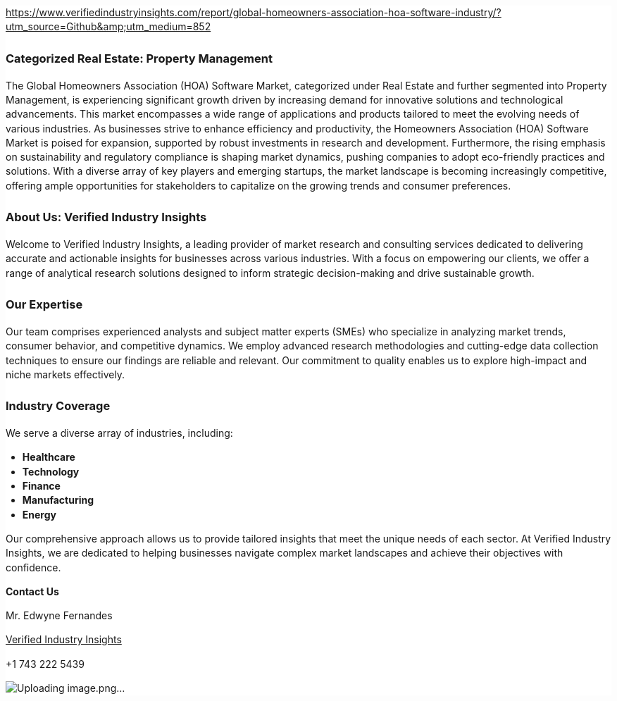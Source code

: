 </strong><a href="https://www.verifiedindustryinsights.com/report/global-homeowners-association-hoa-software-industry/?utm_source=Github&amp;utm_medium=852">https://www.verifiedindustryinsights.com/report/global-homeowners-association-hoa-software-industry/?utm_source=Github&amp;utm_medium=852</a>&nbsp;</p><h3>Categorized Real Estate: Property Management </h3><p>The Global Homeowners Association (HOA) Software Market, categorized under Real Estate and further segmented into Property Management, is experiencing significant growth driven by increasing demand for innovative solutions and technological advancements. This market encompasses a wide range of applications and products tailored to meet the evolving needs of various industries. As businesses strive to enhance efficiency and productivity, the Homeowners Association (HOA) Software Market is poised for expansion, supported by robust investments in research and development. Furthermore, the rising emphasis on sustainability and regulatory compliance is shaping market dynamics, pushing companies to adopt eco-friendly practices and solutions. With a diverse array of key players and emerging startups, the market landscape is becoming increasingly competitive, offering ample opportunities for stakeholders to capitalize on the growing trends and consumer preferences.</p><h3>About Us: Verified Industry Insights</h3><p>Welcome to Verified Industry Insights, a leading provider of market research and consulting services dedicated to delivering accurate and actionable insights for businesses across various industries. With a focus on empowering our clients, we offer a range of analytical research solutions designed to inform strategic decision-making and drive sustainable growth.</p><h3>Our Expertise</h3><p>Our team comprises experienced analysts and subject matter experts (SMEs) who specialize in analyzing market trends, consumer behavior, and competitive dynamics. We employ advanced research methodologies and cutting-edge data collection techniques to ensure our findings are reliable and relevant. Our commitment to quality enables us to explore high-impact and niche markets effectively.</p><h3>Industry Coverage</h3><p>We serve a diverse array of industries, including:</p><ul><li><strong>Healthcare</strong></li><li><strong>Technology</strong></li><li><strong>Finance</strong></li><li><strong>Manufacturing</strong></li><li><strong>Energy</strong></li></ul><p>Our comprehensive approach allows us to provide tailored insights that meet the unique needs of each sector. At Verified Industry Insights, we are dedicated to helping businesses navigate complex market landscapes and achieve their objectives with confidence.</p><p><strong>Contact Us</strong></p><p>Mr. Edwyne Fernandes</p><p><a href="https://www.verifiedindustryinsights.com/">Verified Industry Insights</a></p><p>+1 743 222 5439</p>
![Uploading image.png…]()
